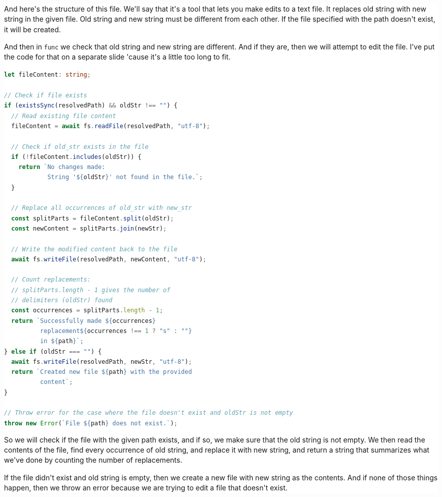 And here's the structure of this file. We'll say that it's a tool that lets you make edits to a text file. It replaces old string with new string in the given file. Old string and new string must be different from each other. If the file specified with the path doesn't exist, it will be created.

And then in `func` we check that old string and new string are different. And if they are, then we will attempt to edit the file. I've put the code for that on a separate slide 'cause it's a little too long to fit.

```ts
let fileContent: string;

// Check if file exists
if (existsSync(resolvedPath) && oldStr !== "") {
  // Read existing file content
  fileContent = await fs.readFile(resolvedPath, "utf-8");

  // Check if old_str exists in the file
  if (!fileContent.includes(oldStr)) {
    return `No changes made:
            String '${oldStr}' not found in the file.`;
  }

  // Replace all occurrences of old_str with new_str
  const splitParts = fileContent.split(oldStr);
  const newContent = splitParts.join(newStr);

  // Write the modified content back to the file
  await fs.writeFile(resolvedPath, newContent, "utf-8");

  // Count replacements:
  // splitParts.length - 1 gives the number of
  // delimiters (oldStr) found
  const occurrences = splitParts.length - 1;
  return `Successfully made ${occurrences}
          replacement${occurrences !== 1 ? "s" : ""}
          in ${path}`;
} else if (oldStr === "") {
  await fs.writeFile(resolvedPath, newStr, "utf-8");
  return `Created new file ${path} with the provided
          content`;
}

// Throw error for the case where the file doesn't exist and oldStr is not empty
throw new Error(`File ${path} does not exist.`);
```

So we will check if the file with the given path exists, and if so, we make sure that the old string is not empty. We then read the contents of the file, find every occurrence of old string, and replace it with new string, and return a string that summarizes what we've done by counting the number of replacements.

If the file didn't exist and old string is empty, then we create a new file with new string as the contents. And if none of those things happen, then we throw an error because we are trying to edit a file that doesn't exist.

